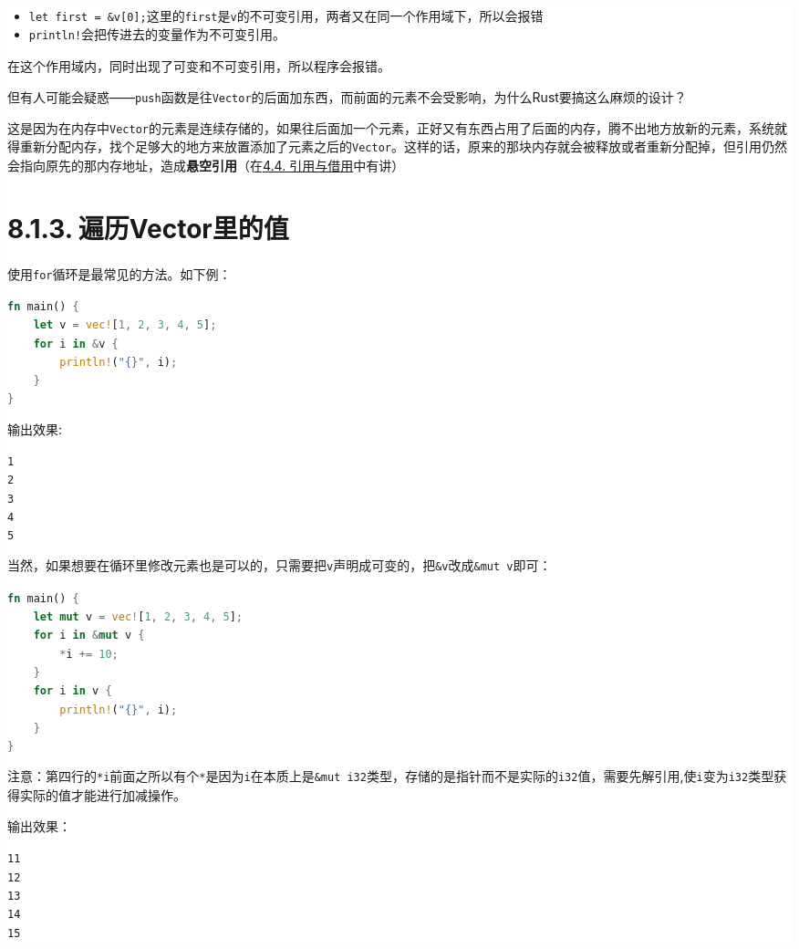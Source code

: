 - `let first = &v[0];`这里的`first`是`v`的不可变引用，两者又在同一个作用域下，所以会报错
- `println!`会把传进去的变量作为不可变引用。

在这个作用域内，同时出现了可变和不可变引用，所以程序会报错。

但有人可能会疑惑——`push`函数是往`Vector`的后面加东西，而前面的元素不会受影响，为什么Rust要搞这么麻烦的设计？

这是因为在内存中`Vector`的元素是连续存储的，如果往后面加一个元素，正好又有东西占用了后面的内存，腾不出地方放新的元素，系统就得重新分配内存，找个足够大的地方来放置添加了元素之后的`Vector`。这样的话，原来的那块内存就会被释放或者重新分配掉，但引用仍然会指向原先的那内存地址，造成**悬空引用**（在[4.4. 引用与借用](https://blog.csdn.net/weixin_71793197/article/details/144607463)中有讲）

# 8.1.3. 遍历Vector里的值
使用`for`循环是最常见的方法。如下例：
```rust
fn main() {  
    let v = vec![1, 2, 3, 4, 5];  
    for i in &v {  
        println!("{}", i);  
    }  
}
```
输出效果:
```
1
2
3
4
5
```

当然，如果想要在循环里修改元素也是可以的，只需要把`v`声明成可变的，把`&v`改成`&mut v`即可：
```rust
fn main() {  
    let mut v = vec![1, 2, 3, 4, 5];  
    for i in &mut v {  
        *i += 10;  
    }  
    for i in v {  
        println!("{}", i);  
    }  
}
```
注意：第四行的`*i`前面之所以有个`*`是因为`i`在本质上是`&mut i32`类型，存储的是指针而不是实际的`i32`值，需要先解引用,使`i`变为`i32`类型获得实际的值才能进行加减操作。

输出效果：
```
11
12
13
14
15
```
